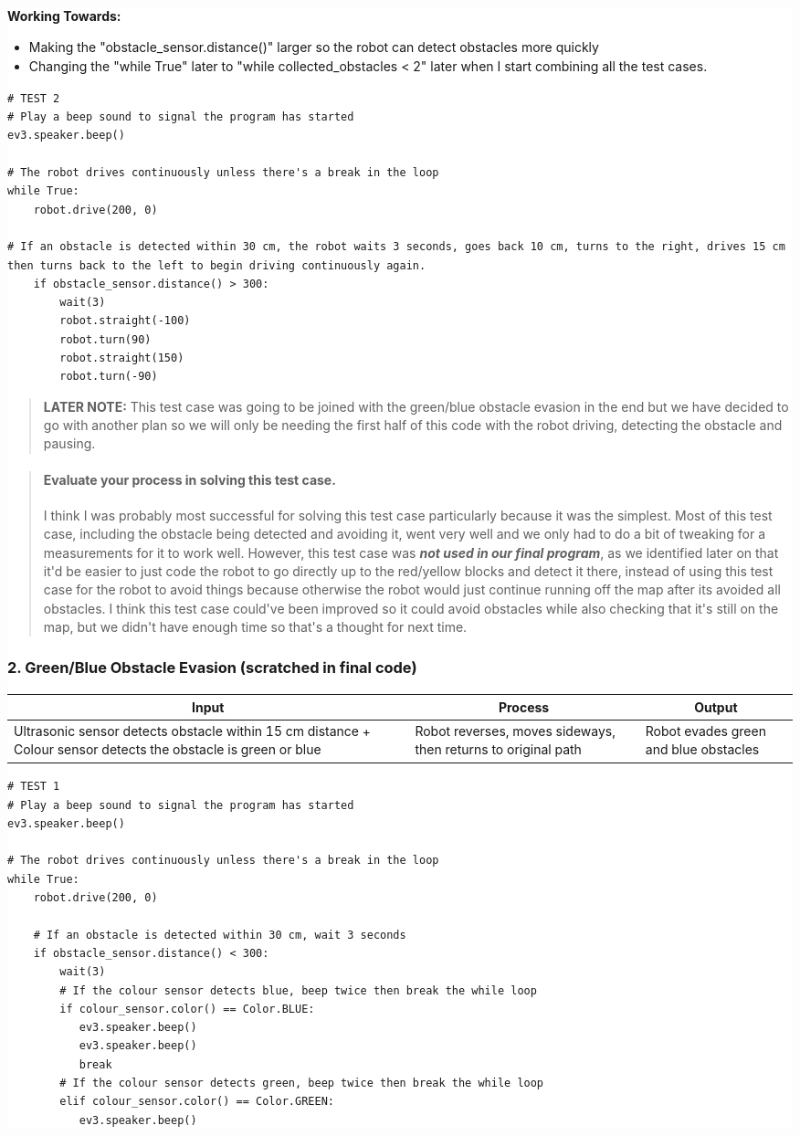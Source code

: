 
**Working Towards:**
- Making the "obstacle_sensor.distance()" larger so the robot can detect obstacles more quickly
- Changing the "while True" later to "while collected_obstacles < 2" later when I start combining all the test cases.

```
# TEST 2
# Play a beep sound to signal the program has started
ev3.speaker.beep()

# The robot drives continuously unless there's a break in the loop
while True:
    robot.drive(200, 0)

# If an obstacle is detected within 30 cm, the robot waits 3 seconds, goes back 10 cm, turns to the right, drives 15 cm then turns back to the left to begin driving continuously again.
    if obstacle_sensor.distance() > 300:
        wait(3)
        robot.straight(-100)
        robot.turn(90)
        robot.straight(150)
        robot.turn(-90)
```
>**LATER NOTE:**
 This test case was going to be joined with the green/blue obstacle evasion in the end but we have decided to go with another plan so we will only be needing the first half of this code with the robot driving, detecting the obstacle and pausing.

 > #### Evaluate your process in solving this test case. 
 > I think I was probably most successful for solving this test case particularly because it was the simplest. Most of this test case, including the obstacle being detected and avoiding it, went very well and we only had to do a bit of tweaking for a measurements for it to work well. However, this test case was ***not used in our final program***, as we identified later on that it'd be easier to just code the robot to go directly up to the red/yellow blocks and detect it there, instead of using this test case for the robot to avoid things because otherwise the robot would just continue running off the map after its avoided all obstacles. I think this test case could've been improved so it could avoid obstacles while also checking that it's still on the map, but we didn't have enough time so that's a thought for next time.

###  2. Green/Blue Obstacle Evasion (scratched in final code)
| Input | Process | Output|
|---------- |---------- |----------------   |
| Ultrasonic sensor detects obstacle within 15 cm distance + Colour sensor detects the obstacle is green or blue | Robot reverses, moves sideways, then returns to original path | Robot evades green and blue obstacles
```
# TEST 1
# Play a beep sound to signal the program has started
ev3.speaker.beep()

# The robot drives continuously unless there's a break in the loop
while True:
    robot.drive(200, 0)

    # If an obstacle is detected within 30 cm, wait 3 seconds
    if obstacle_sensor.distance() < 300:
        wait(3)
        # If the colour sensor detects blue, beep twice then break the while loop
        if colour_sensor.color() == Color.BLUE:
           ev3.speaker.beep()
           ev3.speaker.beep()
           break
        # If the colour sensor detects green, beep twice then break the while loop
        elif colour_sensor.color() == Color.GREEN:
           ev3.speaker.beep()
```